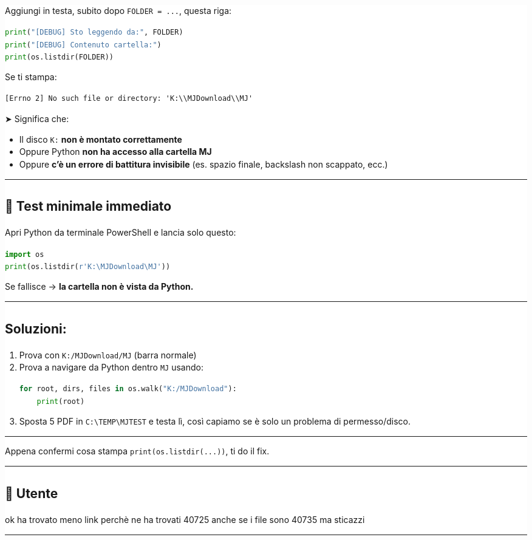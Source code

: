 Aggiungi in testa, subito dopo `FOLDER = ...`, questa riga:

```python
print("[DEBUG] Sto leggendo da:", FOLDER)
print("[DEBUG] Contenuto cartella:")
print(os.listdir(FOLDER))
```

Se ti stampa:
```
[Errno 2] No such file or directory: 'K:\\MJDownload\\MJ'
```

➤ Significa che:
- Il disco `K:` **non è montato correttamente**
- Oppure Python **non ha accesso alla cartella MJ**
- Oppure **c’è un errore di battitura invisibile** (es. spazio finale, backslash non scappato, ecc.)

---

## 🔧 Test minimale immediato

Apri Python da terminale PowerShell e lancia solo questo:

```python
import os
print(os.listdir(r'K:\MJDownload\MJ'))
```

Se fallisce → **la cartella non è vista da Python.**

---

## Soluzioni:

1. Prova con `K:/MJDownload/MJ` (barra normale)  
2. Prova a navigare da Python dentro `MJ` usando:
   ```python
   for root, dirs, files in os.walk("K:/MJDownload"):
       print(root)
   ```
3. Sposta 5 PDF in `C:\TEMP\MJTEST` e testa lì, così capiamo se è solo un problema di permesso/disco.

---

Appena confermi cosa stampa `print(os.listdir(...))`, ti do il fix.

---

## 👤 **Utente**

ok ha trovato meno link perchè ne ha trovati 40725 anche se i file sono 40735 ma sticazzi

---
